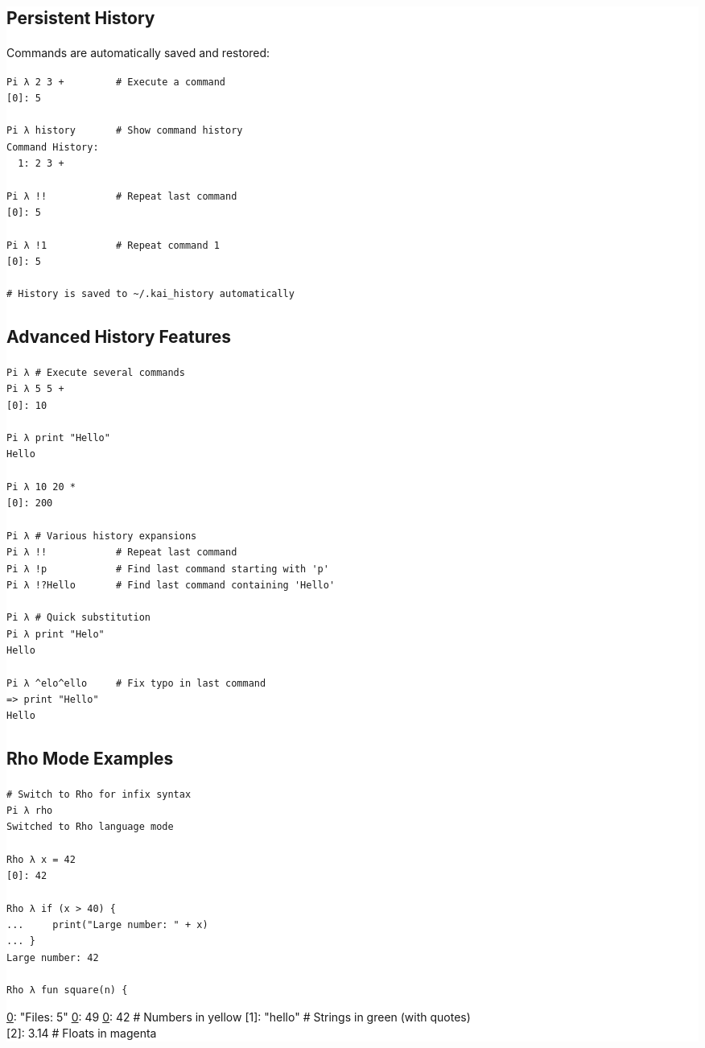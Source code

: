 ## Persistent History

Commands are automatically saved and restored:

```console
Pi λ 2 3 +         # Execute a command
[0]: 5

Pi λ history       # Show command history
Command History:
  1: 2 3 +

Pi λ !!            # Repeat last command
[0]: 5

Pi λ !1            # Repeat command 1
[0]: 5

# History is saved to ~/.kai_history automatically
```

## Advanced History Features

```console
Pi λ # Execute several commands
Pi λ 5 5 +
[0]: 10

Pi λ print "Hello"
Hello

Pi λ 10 20 *
[0]: 200

Pi λ # Various history expansions
Pi λ !!            # Repeat last command
Pi λ !p            # Find last command starting with 'p'
Pi λ !?Hello       # Find last command containing 'Hello'

Pi λ # Quick substitution
Pi λ print "Helo"
Hello

Pi λ ^elo^ello     # Fix typo in last command
=> print "Hello"
Hello
```

## Rho Mode Examples

```console
# Switch to Rho for infix syntax
Pi λ rho
Switched to Rho language mode

Rho λ x = 42
[0]: 42

Rho λ if (x > 40) {
...     print("Large number: " + x)
... }
Large number: 42

Rho λ fun square(n) {
```

[0]: 84
[0]: 30
[0]: "Files: 5"
[0]: 49
[0]: 42        # Numbers in yellow
[1]: "hello"   # Strings in green (with quotes)  
[2]: 3.14      # Floats in magenta